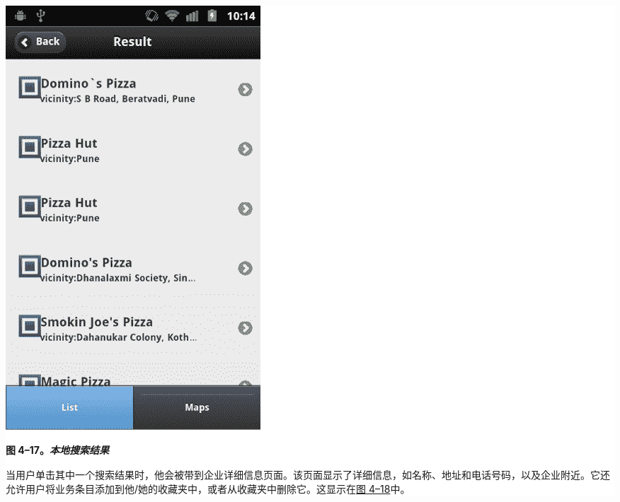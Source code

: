 ![images](img/9781430239031_Fig04-17.jpg)

**图 4–17。*本地搜索结果***

当用户单击其中一个搜索结果时，他会被带到企业详细信息页面。该页面显示了详细信息，如名称、地址和电话号码，以及企业附近。它还允许用户将业务条目添加到他/她的收藏夹中，或者从收藏夹中删除它。这显示在[图 4–18](#fig_4_18)中。

